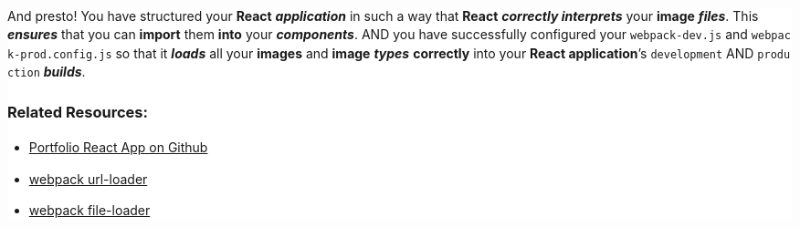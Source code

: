 And presto! You have structured your **React** **_application_** in such a way
that **React** **_correctly interprets_** your **image** **_files_**. This
**_ensures_** that you can **import** them **into** your **_components_**. AND
you have successfully configured your `webpack-dev.js` and
`webpack-prod.config.js` so that it **_loads_** all your **images** and
**image** **_types_** **correctly** into your **React application**’s
`development` AND `production` **_builds_**.

### Related Resources:

-   [Portfolio React App on Github](https://github.com/interglobalmedia/portfolio-react-first-edition)

-   [webpack url-loader](https://webpack.js.org/loaders/url-loader/)

-   [webpack file-loader](https://webpack.js.org/loaders/file-loader/)
